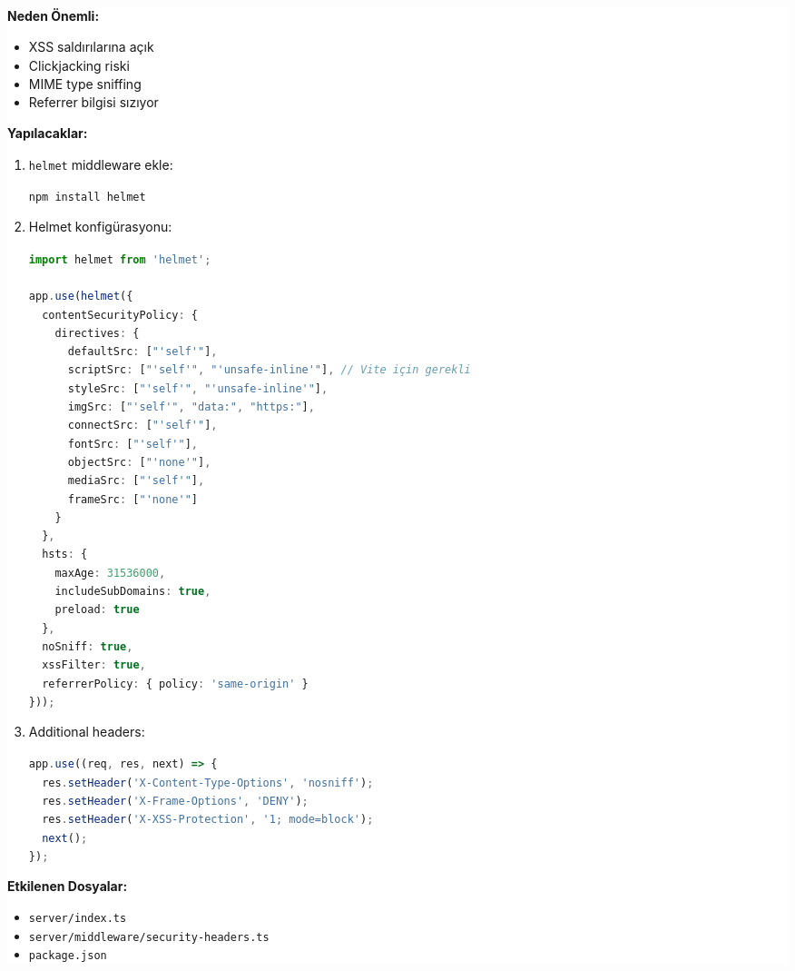 **Neden Önemli:**
- XSS saldırılarına açık
- Clickjacking riski
- MIME type sniffing
- Referrer bilgisi sızıyor

**Yapılacaklar:**
1. `helmet` middleware ekle:
   ```bash
   npm install helmet
   ```
2. Helmet konfigürasyonu:
   ```typescript
   import helmet from 'helmet';
   
   app.use(helmet({
     contentSecurityPolicy: {
       directives: {
         defaultSrc: ["'self'"],
         scriptSrc: ["'self'", "'unsafe-inline'"], // Vite için gerekli
         styleSrc: ["'self'", "'unsafe-inline'"],
         imgSrc: ["'self'", "data:", "https:"],
         connectSrc: ["'self'"],
         fontSrc: ["'self'"],
         objectSrc: ["'none'"],
         mediaSrc: ["'self'"],
         frameSrc: ["'none'"]
       }
     },
     hsts: {
       maxAge: 31536000,
       includeSubDomains: true,
       preload: true
     },
     noSniff: true,
     xssFilter: true,
     referrerPolicy: { policy: 'same-origin' }
   }));
   ```
3. Additional headers:
   ```typescript
   app.use((req, res, next) => {
     res.setHeader('X-Content-Type-Options', 'nosniff');
     res.setHeader('X-Frame-Options', 'DENY');
     res.setHeader('X-XSS-Protection', '1; mode=block');
     next();
   });
   ```

**Etkilenen Dosyalar:**
- `server/index.ts`
- `server/middleware/security-headers.ts`
- `package.json`
